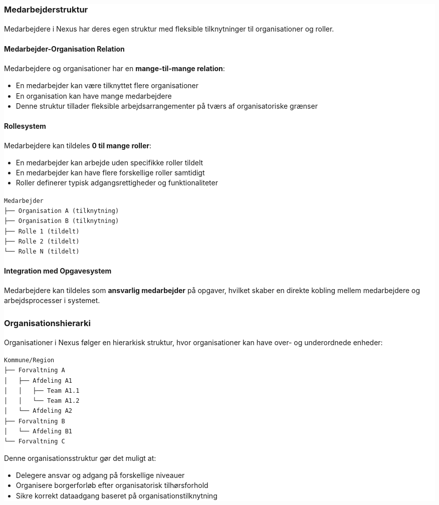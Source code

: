 ### Medarbejderstruktur

Medarbejdere i Nexus har deres egen struktur med fleksible tilknytninger til organisationer og roller.

#### Medarbejder-Organisation Relation

Medarbejdere og organisationer har en **mange-til-mange relation**:
- En medarbejder kan være tilknyttet flere organisationer
- En organisation kan have mange medarbejdere
- Denne struktur tillader fleksible arbejdsarrangementer på tværs af organisatoriske grænser

#### Rollesystem

Medarbejdere kan tildeles **0 til mange roller**:
- En medarbejder kan arbejde uden specifikke roller tildelt
- En medarbejder kan have flere forskellige roller samtidigt
- Roller definerer typisk adgangsrettigheder og funktionaliteter

```
Medarbejder
├── Organisation A (tilknytning)
├── Organisation B (tilknytning)
├── Rolle 1 (tildelt)
├── Rolle 2 (tildelt)
└── Rolle N (tildelt)
```

#### Integration med Opgavesystem

Medarbejdere kan tildeles som **ansvarlig medarbejder** på opgaver, hvilket skaber en direkte kobling mellem medarbejdere og arbejdsprocesser i systemet.

### Organisationshierarki

Organisationer i Nexus følger en hierarkisk struktur, hvor organisationer kan have over- og underordnede enheder:

```
Kommune/Region
├── Forvaltning A
│   ├── Afdeling A1
│   │   ├── Team A1.1
│   │   └── Team A1.2
│   └── Afdeling A2
├── Forvaltning B
│   └── Afdeling B1
└── Forvaltning C
```

Denne organisationsstruktur gør det muligt at:
- Delegere ansvar og adgang på forskellige niveauer
- Organisere borgerforløb efter organisatorisk tilhørsforhold
- Sikre korrekt dataadgang baseret på organisationstilknytning
